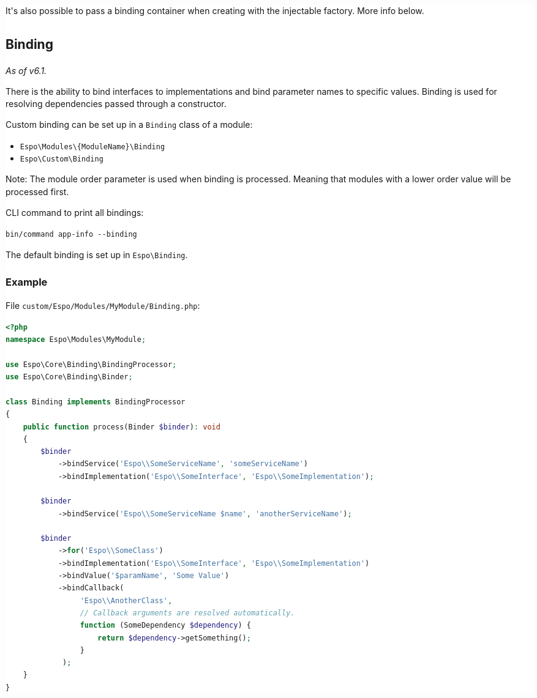 It's also possible to pass a binding container when creating with the injectable factory. More info below.

## Binding

*As of v6.1.*

There is the ability to bind interfaces to implementations and bind parameter names to specific values. Binding is used for resolving dependencies passed through a constructor.

Custom binding can be set up in a `Binding` class of a module:

* `Espo\Modules\{ModuleName}\Binding`
* `Espo\Custom\Binding`

Note: The module order parameter is used when binding is processed. Meaning that modules with a lower order value will be processed first.

CLI command to print all bindings:

```
bin/command app-info --binding
```

The default binding is set up in `Espo\Binding`.

### Example

File `custom/Espo/Modules/MyModule/Binding.php`:

```php
<?php
namespace Espo\Modules\MyModule;

use Espo\Core\Binding\BindingProcessor;
use Espo\Core\Binding\Binder;

class Binding implements BindingProcessor
{
    public function process(Binder $binder): void
    {
        $binder
            ->bindService('Espo\\SomeServiceName', 'someServiceName')
            ->bindImplementation('Espo\\SomeInterface', 'Espo\\SomeImplementation');

        $binder
            ->bindService('Espo\\SomeServiceName $name', 'anotherServiceName');
       
        $binder
            ->for('Espo\\SomeClass')
            ->bindImplementation('Espo\\SomeInterface', 'Espo\\SomeImplementation')
            ->bindValue('$paramName', 'Some Value')
            ->bindCallback(
                 'Espo\\AnotherClass', 
                 // Callback arguments are resolved automatically.
                 function (SomeDependency $dependency) {                     
                     return $dependency->getSomething();
                 }
             );
    }
}
```
